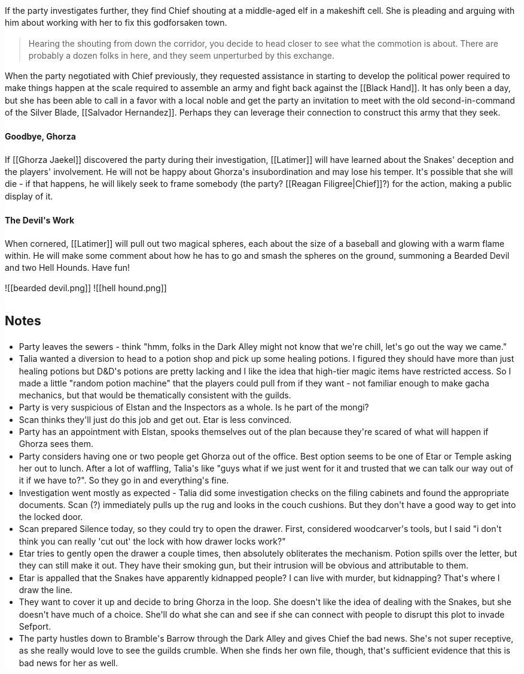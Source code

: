If the party investigates further, they find Chief shouting at a middle-aged elf in a makeshift cell. She is pleading and arguing with him about working with her to fix this godforsaken town.

>Hearing the shouting from down the corridor, you decide to head closer to see what the commotion is about. There are probably a dozen folks in here, and they seem unperturbed by this exchange. 

When the party negotiated with Chief previously, they requested assistance in starting to develop the political power required to make things happen at the scale required to assemble an army and fight back against the [[Black Hand]]. It has only been a day, but she has been able to call in a favor with a local noble and get the party an invitation to meet with the old second-in-command of the Silver Blade, [[Salvador Hernandez]]. Perhaps they can leverage their connection to construct this army that they seek.
#### Goodbye, Ghorza

If [[Ghorza Jaekel]] discovered the party during their investigation, [[Latimer]] will have learned about the Snakes' deception and the players' involvement. He will not be happy about Ghorza's insubordination and may lose his temper. It's possible that she will die - if that happens, he will likely seek to frame somebody (the party? [[Reagan Filigree|Chief]]?) for the action, making a public display of it.
#### The Devil's Work

When cornered, [[Latimer]] will pull out two magical spheres, each about the size of a baseball and glowing with a warm flame within. He will make some comment about how he has to go and smash the spheres on the ground, summoning a Bearded Devil and two Hell Hounds. Have fun!

![[bearded devil.png]]
![[hell hound.png]]

## Notes

- Party leaves the sewers - think "hmm, folks in the Dark Alley might not know that we're chill, let's go out the way we came."
- Talia wanted a diversion to head to a potion shop and pick up some healing potions. I figured they should have more than just healing potions but D&D's potions are pretty lacking and I like the idea that high-tier magic items have restricted access. So I made a little "random potion machine" that the players could pull from if they want - not familiar enough to make gacha mechanics, but that would be thematically consistent with the guilds.
- Party is very suspicious of Elstan and the Inspectors as a whole. Is he part of the mongi?
- Scan thinks they'll just do this job and get out. Etar is less convinced.
- Party has an appointment with Elstan, spooks themselves out of the plan because they're scared of what will happen if Ghorza sees them.
- Party considers having one or two people get Ghorza out of the office. Best option seems to be one of Etar or Temple asking her out to lunch. After a lot of waffling, Talia's like "guys what if we just went for it and trusted that we can talk our way out of it if we have to?". So they go in and everything's fine.
- Investigation went mostly as expected - Talia did some investigation checks on the filing cabinets and found the appropriate documents. Scan (?) immediately pulls up the rug and looks in the couch cushions. But they don't have a good way to get into the locked door.
- Scan prepared Silence today, so they could try to open the drawer. First, considered woodcarver's tools, but I said "i don't think you can really 'cut out' the lock with how drawer locks work?"
- Etar tries to gently open the drawer a couple times, then absolutely obliterates the mechanism. Potion spills over the letter, but they can still make it out. They have their smoking gun, but their intrusion will be obvious and attributable to them.
- Etar is appalled that the Snakes have apparently kidnapped people? I can live with murder, but kidnapping? That's where I draw the line.
- They want to cover it up and decide to bring Ghorza in the loop. She doesn't like the idea of dealing with the Snakes, but she doesn't have much of a choice. She'll do what she can and see if she can connect with people to disrupt this plot to invade Sefport.
- The party hustles down to Bramble's Barrow through the Dark Alley and gives Chief the bad news. She's not super receptive, as she really would love to see the guilds crumble. When she finds her own file, though, that's sufficient evidence that this is bad news for her as well.